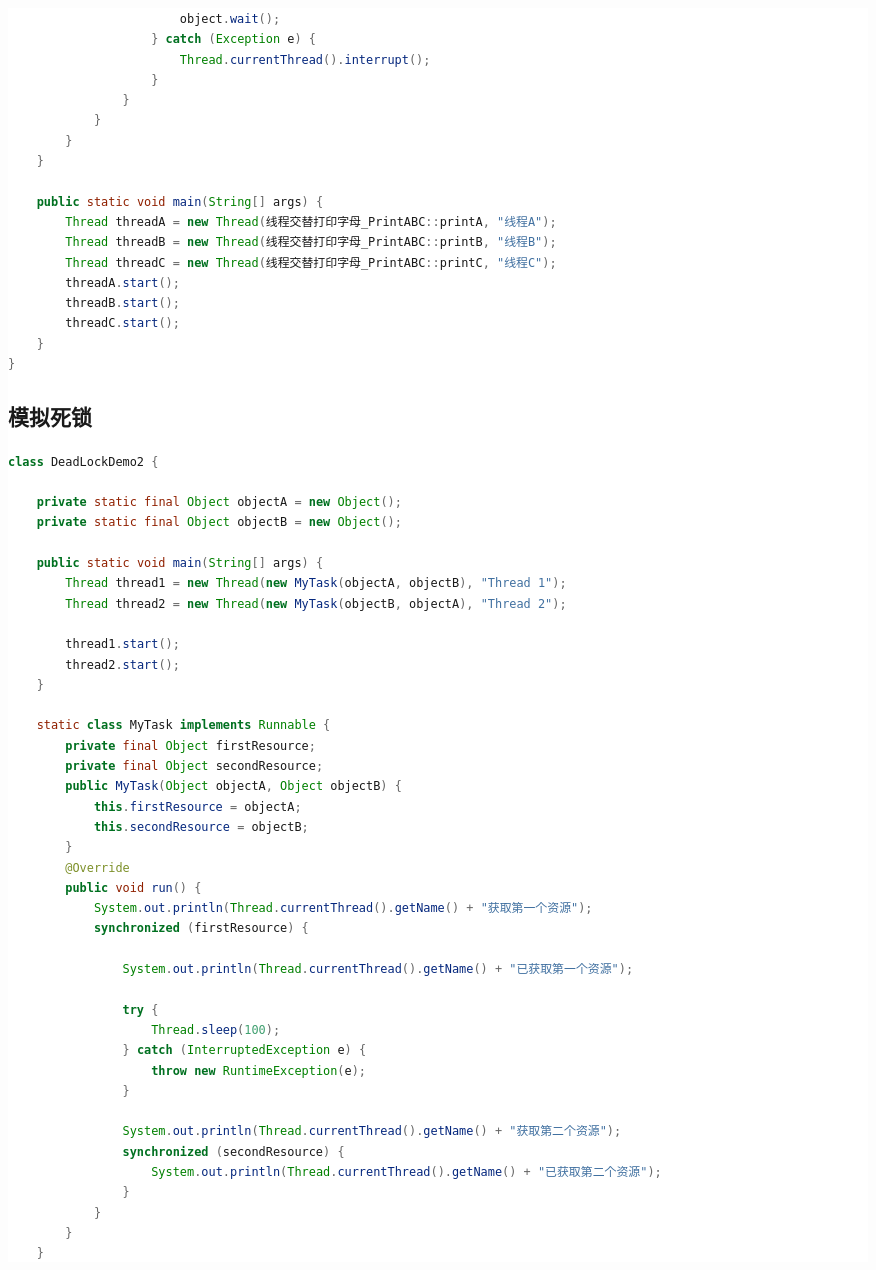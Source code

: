 ```java
                        object.wait();
                    } catch (Exception e) {
                        Thread.currentThread().interrupt();
                    }
                }
            }
        }
    }
    
    public static void main(String[] args) {
        Thread threadA = new Thread(线程交替打印字母_PrintABC::printA, "线程A");
        Thread threadB = new Thread(线程交替打印字母_PrintABC::printB, "线程B");
        Thread threadC = new Thread(线程交替打印字母_PrintABC::printC, "线程C");
        threadA.start();
        threadB.start();
        threadC.start();
    }
}
```

## 模拟死锁

```java
class DeadLockDemo2 {

    private static final Object objectA = new Object();
    private static final Object objectB = new Object();

    public static void main(String[] args) {
        Thread thread1 = new Thread(new MyTask(objectA, objectB), "Thread 1");
        Thread thread2 = new Thread(new MyTask(objectB, objectA), "Thread 2");

        thread1.start();
        thread2.start();
    }

    static class MyTask implements Runnable {
        private final Object firstResource;
        private final Object secondResource;
        public MyTask(Object objectA, Object objectB) {
            this.firstResource = objectA;
            this.secondResource = objectB;
        }
        @Override
        public void run() {
            System.out.println(Thread.currentThread().getName() + "获取第一个资源");
            synchronized (firstResource) {

                System.out.println(Thread.currentThread().getName() + "已获取第一个资源");
                
                try {
                    Thread.sleep(100);
                } catch (InterruptedException e) {
                    throw new RuntimeException(e);
                }

                System.out.println(Thread.currentThread().getName() + "获取第二个资源");
                synchronized (secondResource) {
                    System.out.println(Thread.currentThread().getName() + "已获取第二个资源");
                }
            }
        }
    }
```